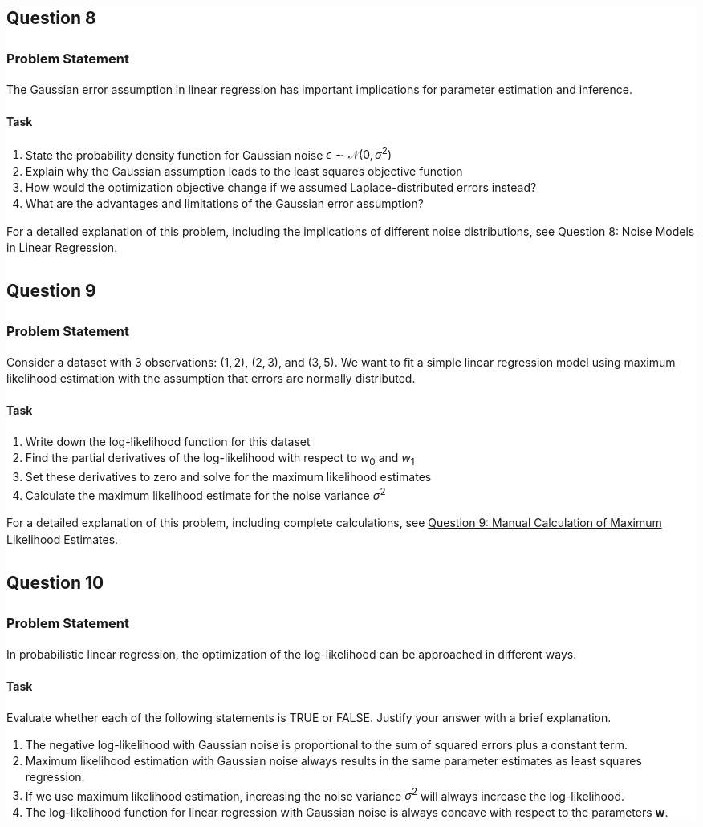 ## Question 8

### Problem Statement
The Gaussian error assumption in linear regression has important implications for parameter estimation and inference.

#### Task
1. State the probability density function for Gaussian noise $\epsilon \sim \mathcal{N}(0, \sigma^2)$
2. Explain why the Gaussian assumption leads to the least squares objective function
3. How would the optimization objective change if we assumed Laplace-distributed errors instead?
4. What are the advantages and limitations of the Gaussian error assumption?

For a detailed explanation of this problem, including the implications of different noise distributions, see [Question 8: Noise Models in Linear Regression](L3_3_8_explanation.md).

## Question 9

### Problem Statement
Consider a dataset with 3 observations: $(1,2)$, $(2,3)$, and $(3,5)$. We want to fit a simple linear regression model using maximum likelihood estimation with the assumption that errors are normally distributed.

#### Task
1. Write down the log-likelihood function for this dataset
2. Find the partial derivatives of the log-likelihood with respect to $w_0$ and $w_1$
3. Set these derivatives to zero and solve for the maximum likelihood estimates
4. Calculate the maximum likelihood estimate for the noise variance $\sigma^2$

For a detailed explanation of this problem, including complete calculations, see [Question 9: Manual Calculation of Maximum Likelihood Estimates](L3_3_9_explanation.md).

## Question 10

### Problem Statement
In probabilistic linear regression, the optimization of the log-likelihood can be approached in different ways.

#### Task
Evaluate whether each of the following statements is TRUE or FALSE. Justify your answer with a brief explanation.

1. The negative log-likelihood with Gaussian noise is proportional to the sum of squared errors plus a constant term.
2. Maximum likelihood estimation with Gaussian noise always results in the same parameter estimates as least squares regression.
3. If we use maximum likelihood estimation, increasing the noise variance $\sigma^2$ will always increase the log-likelihood.
4. The log-likelihood function for linear regression with Gaussian noise is always concave with respect to the parameters $\boldsymbol{w}$.
